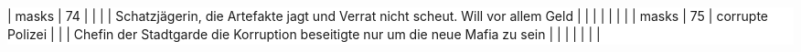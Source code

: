    | masks       | 74                     |                                                                                                                                                                                             |                                                                                                                                                                                                                                               |                                                                                                                                                                                                                                                                                                    | Schatzjägerin, die Artefakte jagt und Verrat nicht scheut. Will vor allem Geld                                                                                                                                                                                                                                                                                                                                                                                                                                                                                                                                                                                                                                                                                                                                                                                                                                                                                                   |                                                                                                                                                                                                                                                                                                                                                                                                                                                                                                                                                                                                                |     |     |     |     |     |
   | masks       | 75                     | corrupte Polizei                                                                                                                                                                            |                                                                                                                                                                                                                                               |                                                                                                                                                                                                                                                                                                    | Chefin der Stadtgarde die Korruption beseitigte nur um die neue Mafia zu sein                                                                                                                                                                                                                                                                                                                                                                                                                                                                                                                                                                                                                                                                                                                                                                                                                                                                                                    |                                                                                                                                                                                                                                                                                                                                                                                                                                                                                                                                                                                                                |     |     |     |     |     |